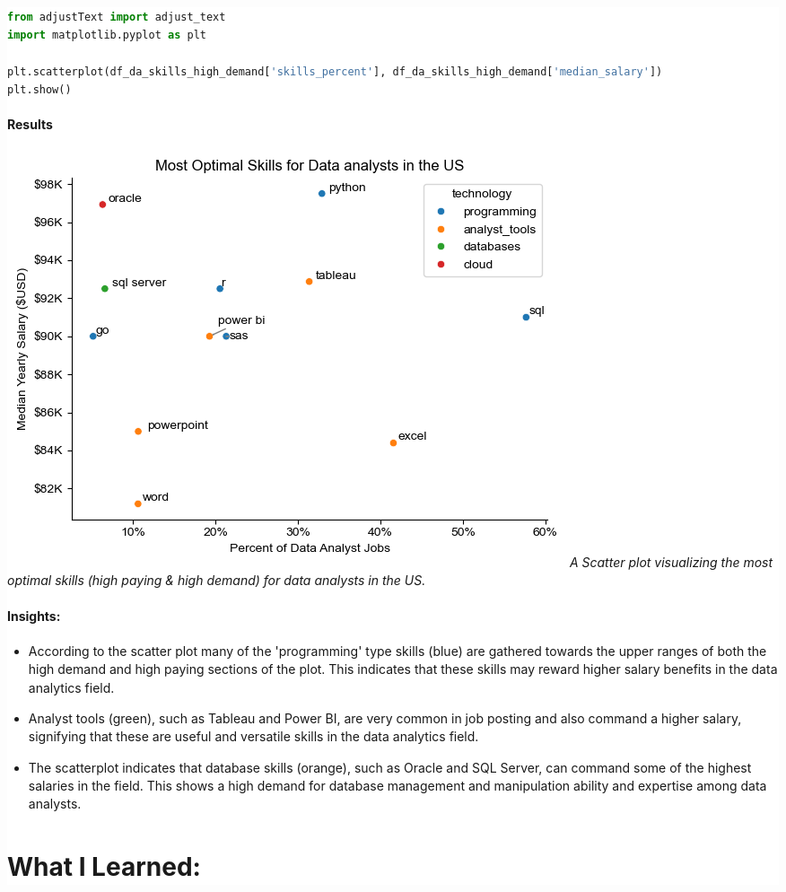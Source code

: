 ```python
from adjustText import adjust_text
import matplotlib.pyplot as plt

plt.scatterplot(df_da_skills_high_demand['skills_percent'], df_da_skills_high_demand['median_salary'])
plt.show()

```
#### Results

![Most Optimal skills for Data Analysts in the US](3_Python_Course_Project\Images\most_optimal_skills.png)
*A Scatter plot visualizing the most optimal skills (high paying & high demand) for data analysts in the US.*

#### Insights:

- According to the scatter plot many of the 'programming' type skills (blue) are gathered towards the upper ranges of both the high demand and high paying sections of the plot. This indicates that these skills may reward higher salary benefits in the data analytics field. 

- Analyst tools (green), such as Tableau and Power BI, are very common in job posting and also command a higher salary, signifying that these are useful and versatile skills in the data analytics field. 

- The scatterplot indicates that database skills (orange), such as Oracle and SQL Server, can command some of the highest salaries in the field. This shows a high demand for database management and manipulation ability and expertise among data analysts. 

# What I Learned:
